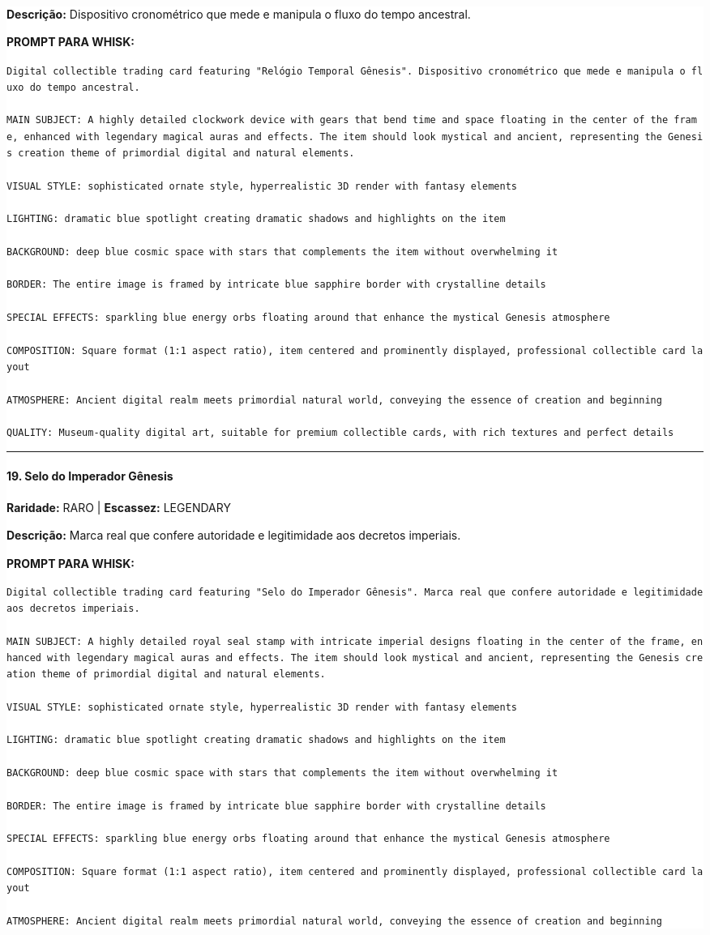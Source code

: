**Descrição:** Dispositivo cronométrico que mede e manipula o fluxo do tempo ancestral.

**PROMPT PARA WHISK:**
```
Digital collectible trading card featuring "Relógio Temporal Gênesis". Dispositivo cronométrico que mede e manipula o fluxo do tempo ancestral.

MAIN SUBJECT: A highly detailed clockwork device with gears that bend time and space floating in the center of the frame, enhanced with legendary magical auras and effects. The item should look mystical and ancient, representing the Genesis creation theme of primordial digital and natural elements.

VISUAL STYLE: sophisticated ornate style, hyperrealistic 3D render with fantasy elements

LIGHTING: dramatic blue spotlight creating dramatic shadows and highlights on the item

BACKGROUND: deep blue cosmic space with stars that complements the item without overwhelming it

BORDER: The entire image is framed by intricate blue sapphire border with crystalline details

SPECIAL EFFECTS: sparkling blue energy orbs floating around that enhance the mystical Genesis atmosphere

COMPOSITION: Square format (1:1 aspect ratio), item centered and prominently displayed, professional collectible card layout

ATMOSPHERE: Ancient digital realm meets primordial natural world, conveying the essence of creation and beginning

QUALITY: Museum-quality digital art, suitable for premium collectible cards, with rich textures and perfect details
```

---

#### 19. Selo do Imperador Gênesis
**Raridade:** RARO | **Escassez:** LEGENDARY

**Descrição:** Marca real que confere autoridade e legitimidade aos decretos imperiais.

**PROMPT PARA WHISK:**
```
Digital collectible trading card featuring "Selo do Imperador Gênesis". Marca real que confere autoridade e legitimidade aos decretos imperiais.

MAIN SUBJECT: A highly detailed royal seal stamp with intricate imperial designs floating in the center of the frame, enhanced with legendary magical auras and effects. The item should look mystical and ancient, representing the Genesis creation theme of primordial digital and natural elements.

VISUAL STYLE: sophisticated ornate style, hyperrealistic 3D render with fantasy elements

LIGHTING: dramatic blue spotlight creating dramatic shadows and highlights on the item

BACKGROUND: deep blue cosmic space with stars that complements the item without overwhelming it

BORDER: The entire image is framed by intricate blue sapphire border with crystalline details

SPECIAL EFFECTS: sparkling blue energy orbs floating around that enhance the mystical Genesis atmosphere

COMPOSITION: Square format (1:1 aspect ratio), item centered and prominently displayed, professional collectible card layout

ATMOSPHERE: Ancient digital realm meets primordial natural world, conveying the essence of creation and beginning

```